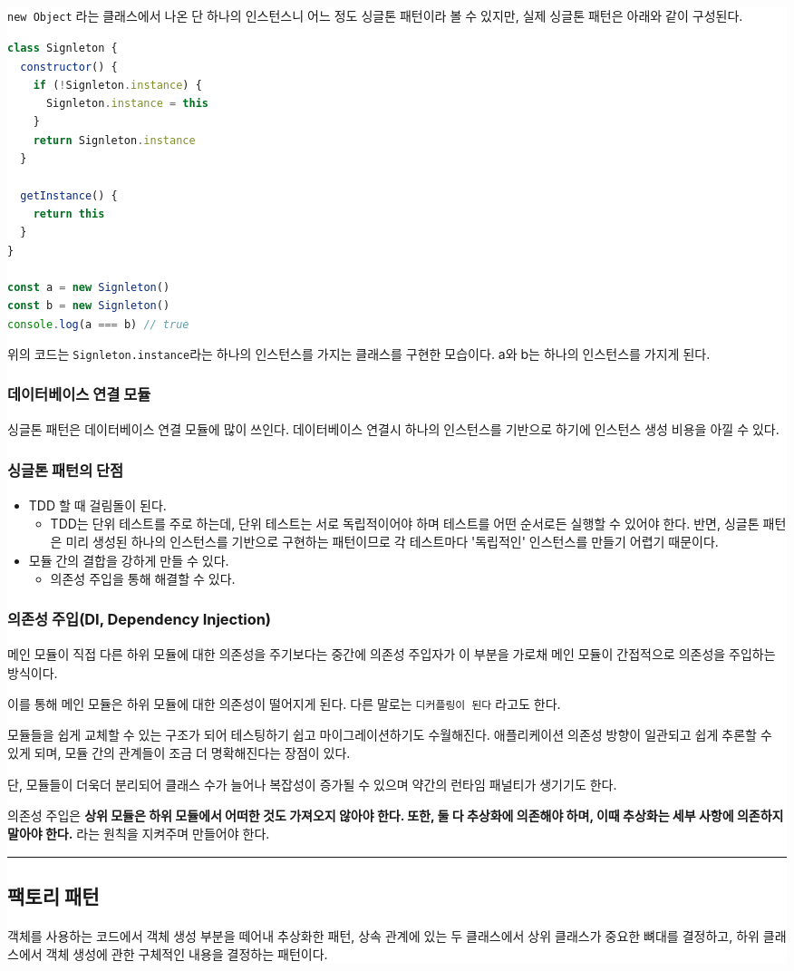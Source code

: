 `new Object` 라는 클래스에서 나온 단 하나의 인스턴스니 어느 정도 싱글톤 패턴이라 볼 수 있지만, 실제 싱글톤 패턴은 아래와 같이 구성된다.

```javascript
class Signleton {
  constructor() {
    if (!Signleton.instance) {
      Signleton.instance = this
    }
    return Signleton.instance
  }
  
  getInstance() {
    return this
  }
}

const a = new Signleton()
const b = new Signleton()
console.log(a === b) // true
```

위의 코드는 `Signleton.instance`라는 하나의 인스턴스를 가지는 클래스를 구현한 모습이다. a와 b는 하나의 인스턴스를 가지게 된다.

### 데이터베이스 연결 모듈

싱글톤 패턴은 데이터베이스 연결 모듈에 많이 쓰인다. 데이터베이스 연결시 하나의 인스턴스를 기반으로 하기에 인스턴스 생성 비용을 아낄 수 있다.

### 싱글톤 패턴의 단점

- TDD 할 때 걸림돌이 된다.
  - TDD는 단위 테스트를 주로 하는데, 단위 테스트는 서로 독립적이어야 하며 테스트를 어떤 순서로든 실행할 수 있어야 한다. 반면, 싱글톤 패턴은 미리 생성된 하나의 인스턴스를 기반으로 구현하는 패턴이므로 각 테스트마다 '독립적인' 인스턴스를 만들기 어렵기 때문이다.
- 모듈 간의 결합을 강하게 만들 수 있다.
  - 의존성 주입을 통해 해결할 수 있다.

### 의존성 주입(DI, Dependency Injection)

메인 모듈이 직접 다른 하위 모듈에 대한 의존성을 주기보다는 중간에 의존성 주입자가 이 부분을 가로채 메인 모듈이 간접적으로 의존성을 주입하는 방식이다.

이를 통해 메인 모듈은 하위 모듈에 대한 의존성이 떨어지게 된다. 다른 말로는 `디커플링이 된다` 라고도 한다.

모듈들을 쉽게 교체할 수 있는 구조가 되어 테스팅하기 쉽고 마이그레이션하기도 수월해진다. 애플리케이션 의존성 방향이 일관되고 쉽게 추론할 수 있게 되며, 모듈 간의 관계들이 조금 더 명확해진다는 장점이 있다.

단, 모듈들이 더욱더 분리되어 클래스 수가 늘어나 복잡성이 증가될 수 있으며 약간의 런타임 패널티가 생기기도 한다.

의존성 주입은 **상위 모듈은 하위 모듈에서 어떠한 것도 가져오지 않아야 한다. 또한, 둘 다 추상화에 의존해야 하며, 이때 추상화는 세부 사항에 의존하지 말아야 한다.** 라는 원칙을 지켜주며 만들어야 한다.

---

## 팩토리 패턴

객체를 사용하는 코드에서 객체 생성 부분을 떼어내 추상화한 패턴, 상속 관계에 있는 두 클래스에서 상위 클래스가 중요한 뼈대를 결정하고, 하위 클래스에서 객체 생성에 관한 구체적인 내용을 결정하는 패턴이다.
